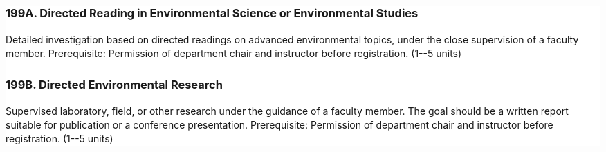 ### 199A. Directed Reading in Environmental Science or Environmental Studies

Detailed investigation based on directed readings on advanced environmental topics, under the close supervision of a faculty member. Prerequisite: Permission of department chair and instructor before registration. (1--5 units)

### 199B. Directed Environmental Research

Supervised laboratory, field, or other research under the guidance of a faculty member. The goal should be a written report suitable for publication or a conference presentation. Prerequisite: Permission of department chair and instructor before registration. (1--5 units)
